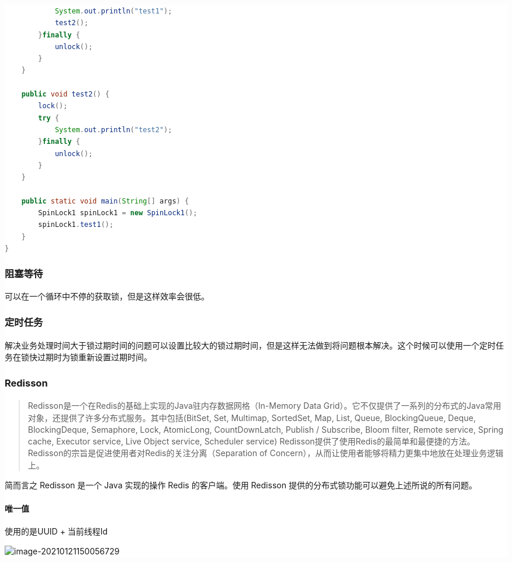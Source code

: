 ```java
            System.out.println("test1");
            test2();
        }finally {
            unlock();
        }
    }

    public void test2() {
        lock();
        try {
            System.out.println("test2");
        }finally {
            unlock();
        }
    }

    public static void main(String[] args) {
        SpinLock1 spinLock1 = new SpinLock1();
        spinLock1.test1();
    }
}
```



### 阻塞等待

可以在一个循环中不停的获取锁，但是这样效率会很低。



### 定时任务

解决业务处理时间大于锁过期时间的问题可以设置比较大的锁过期时间，但是这样无法做到将问题根本解决。这个时候可以使用一个定时任务在锁快过期时为锁重新设置过期时间。



### Redisson

> Redisson是一个在Redis的基础上实现的Java驻内存数据网格（In-Memory Data Grid）。它不仅提供了一系列的分布式的Java常用对象，还提供了许多分布式服务。其中包括(BitSet, Set, Multimap, SortedSet, Map, List, Queue, BlockingQueue, Deque, BlockingDeque, Semaphore, Lock, AtomicLong, CountDownLatch, Publish / Subscribe, Bloom filter, Remote service, Spring cache, Executor service, Live Object service, Scheduler service) Redisson提供了使用Redis的最简单和最便捷的方法。Redisson的宗旨是促进使用者对Redis的关注分离（Separation of Concern），从而让使用者能够将精力更集中地放在处理业务逻辑上。

简而言之 Redisson 是一个 Java 实现的操作 Redis 的客户端。使用 Redisson 提供的分布式锁功能可以避免上述所说的所有问题。



#### 唯一值

使用的是UUID + 当前线程Id

![image-20210121150056729](img/redisfbss/image-20210121150056729.png)


